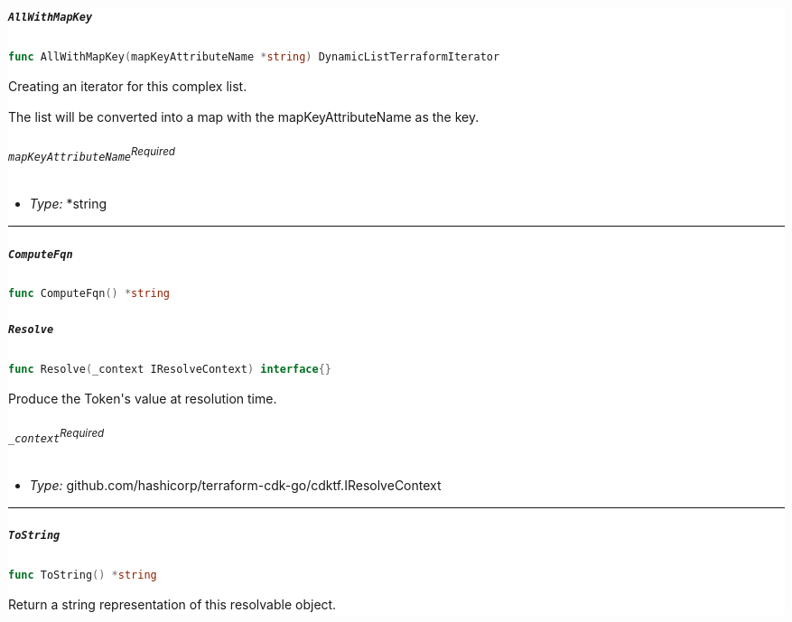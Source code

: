
##### `AllWithMapKey` <a name="AllWithMapKey" id="rhizo-co-terraform-provider-oci.dataOciFileStorageExports.DataOciFileStorageExportsExportsExportOptionsList.allWithMapKey"></a>

```go
func AllWithMapKey(mapKeyAttributeName *string) DynamicListTerraformIterator
```

Creating an iterator for this complex list.

The list will be converted into a map with the mapKeyAttributeName as the key.

###### `mapKeyAttributeName`<sup>Required</sup> <a name="mapKeyAttributeName" id="rhizo-co-terraform-provider-oci.dataOciFileStorageExports.DataOciFileStorageExportsExportsExportOptionsList.allWithMapKey.parameter.mapKeyAttributeName"></a>

- *Type:* *string

---

##### `ComputeFqn` <a name="ComputeFqn" id="rhizo-co-terraform-provider-oci.dataOciFileStorageExports.DataOciFileStorageExportsExportsExportOptionsList.computeFqn"></a>

```go
func ComputeFqn() *string
```

##### `Resolve` <a name="Resolve" id="rhizo-co-terraform-provider-oci.dataOciFileStorageExports.DataOciFileStorageExportsExportsExportOptionsList.resolve"></a>

```go
func Resolve(_context IResolveContext) interface{}
```

Produce the Token's value at resolution time.

###### `_context`<sup>Required</sup> <a name="_context" id="rhizo-co-terraform-provider-oci.dataOciFileStorageExports.DataOciFileStorageExportsExportsExportOptionsList.resolve.parameter._context"></a>

- *Type:* github.com/hashicorp/terraform-cdk-go/cdktf.IResolveContext

---

##### `ToString` <a name="ToString" id="rhizo-co-terraform-provider-oci.dataOciFileStorageExports.DataOciFileStorageExportsExportsExportOptionsList.toString"></a>

```go
func ToString() *string
```

Return a string representation of this resolvable object.
